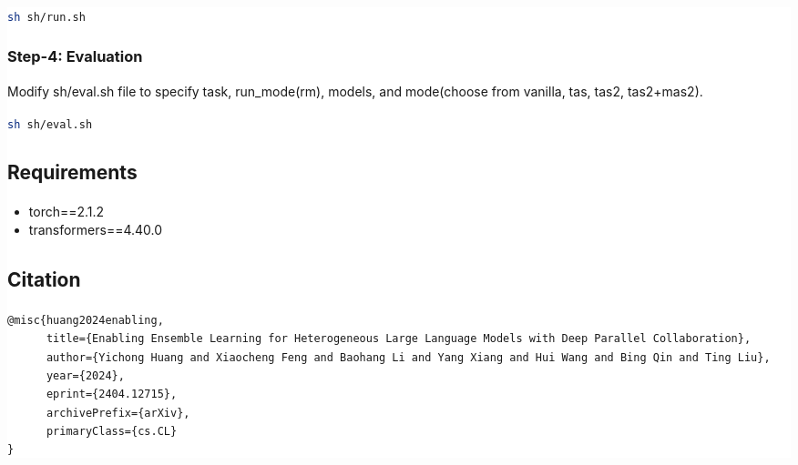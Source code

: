 ```bash
sh sh/run.sh
```

### Step-4: Evaluation

Modify sh/eval.sh file to specify task, run_mode(rm), models, and mode(choose from vanilla, tas, tas2, tas2+mas2).


```bash
sh sh/eval.sh
```

## Requirements
- torch==2.1.2
- transformers==4.40.0

## Citation

```
@misc{huang2024enabling,
      title={Enabling Ensemble Learning for Heterogeneous Large Language Models with Deep Parallel Collaboration}, 
      author={Yichong Huang and Xiaocheng Feng and Baohang Li and Yang Xiang and Hui Wang and Bing Qin and Ting Liu},
      year={2024},
      eprint={2404.12715},
      archivePrefix={arXiv},
      primaryClass={cs.CL}
}
```
